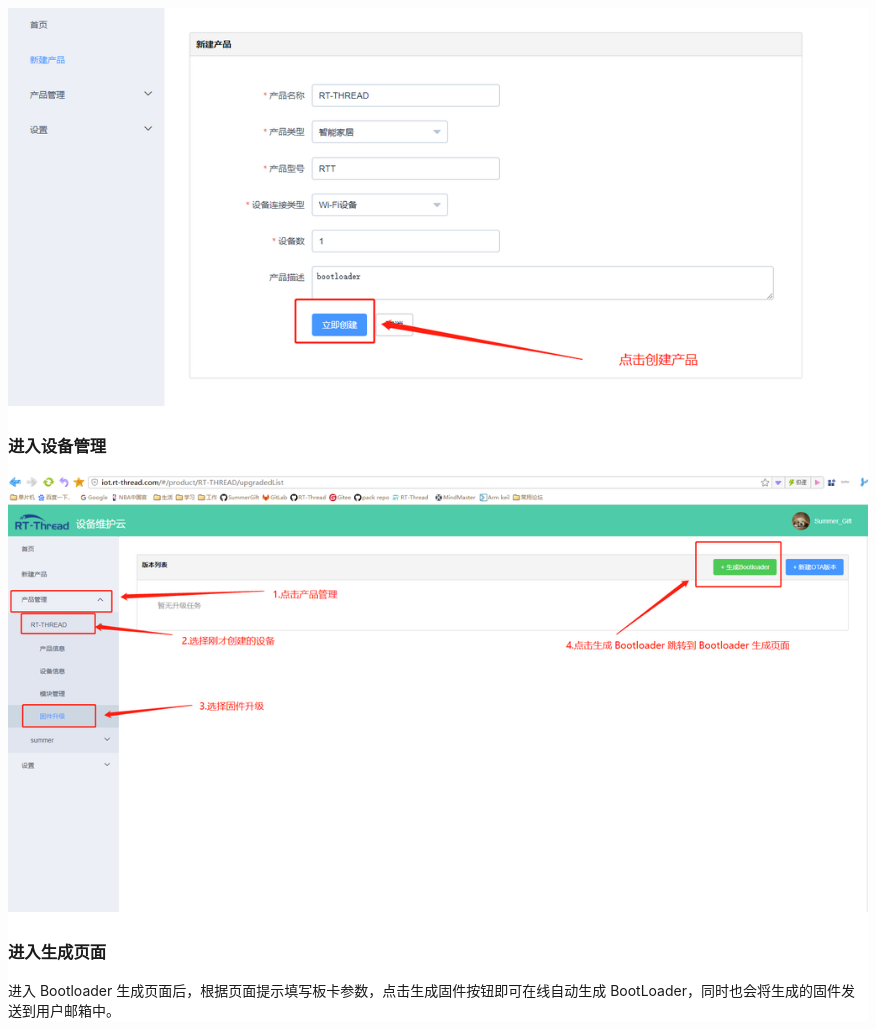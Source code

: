 ![1553247372693](figures/1553247372693.png)

### 进入设备管理

![1553247497496](figures/1553247497496.png)

### 进入生成页面

进入 Bootloader 生成页面后，根据页面提示填写板卡参数，点击生成固件按钮即可在线自动生成 BootLoader，同时也会将生成的固件发送到用户邮箱中。
